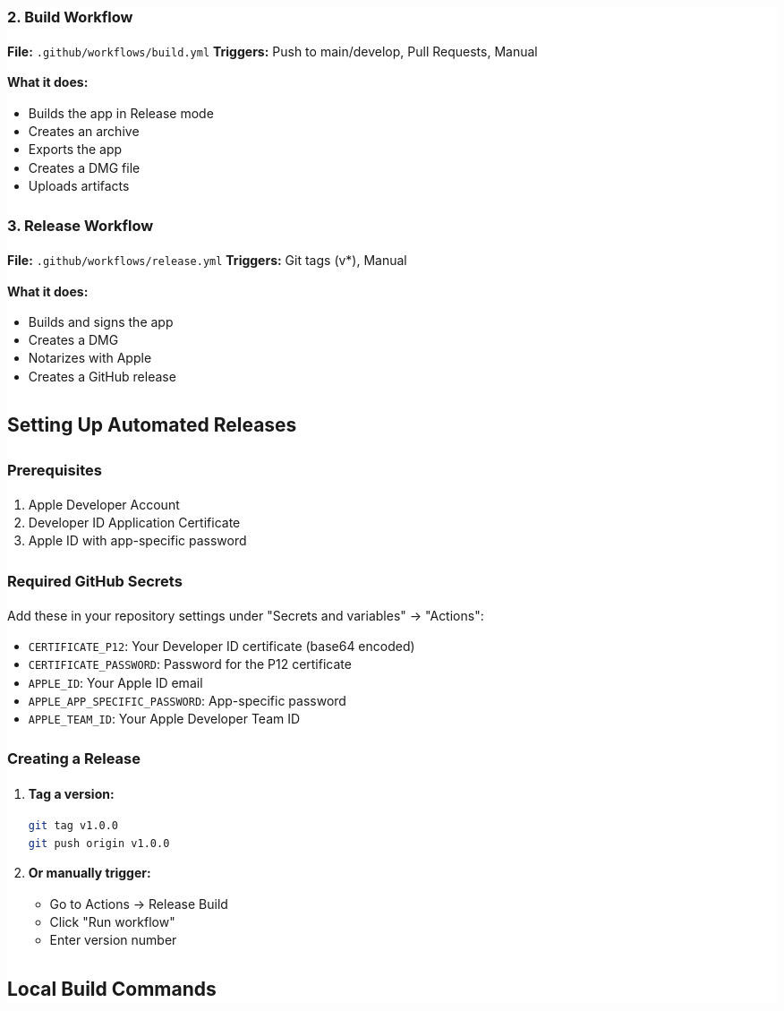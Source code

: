 ### 2. Build Workflow
**File:** `.github/workflows/build.yml`
**Triggers:** Push to main/develop, Pull Requests, Manual

**What it does:**
- Builds the app in Release mode
- Creates an archive
- Exports the app
- Creates a DMG file
- Uploads artifacts

### 3. Release Workflow
**File:** `.github/workflows/release.yml`
**Triggers:** Git tags (v*), Manual

**What it does:**
- Builds and signs the app
- Creates a DMG
- Notarizes with Apple
- Creates a GitHub release

## Setting Up Automated Releases

### Prerequisites
1. Apple Developer Account
2. Developer ID Application Certificate
3. Apple ID with app-specific password

### Required GitHub Secrets
Add these in your repository settings under "Secrets and variables" → "Actions":

- `CERTIFICATE_P12`: Your Developer ID certificate (base64 encoded)
- `CERTIFICATE_PASSWORD`: Password for the P12 certificate
- `APPLE_ID`: Your Apple ID email
- `APPLE_APP_SPECIFIC_PASSWORD`: App-specific password
- `APPLE_TEAM_ID`: Your Apple Developer Team ID

### Creating a Release
1. **Tag a version:**
   ```bash
   git tag v1.0.0
   git push origin v1.0.0
   ```

2. **Or manually trigger:**
   - Go to Actions → Release Build
   - Click "Run workflow"
   - Enter version number

## Local Build Commands
